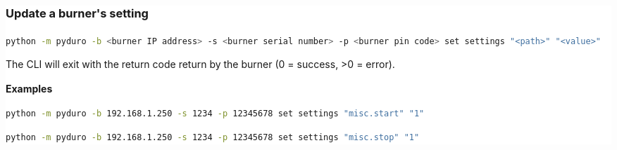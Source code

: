 ### Update a burner's setting

```bash
python -m pyduro -b <burner IP address> -s <burner serial number> -p <burner pin code> set settings "<path>" "<value>"
```

The CLI will exit with the return code return by the burner (0 = success, >0 =
error).

**Examples**

```bash
python -m pyduro -b 192.168.1.250 -s 1234 -p 12345678 set settings "misc.start" "1"
```

```bash
python -m pyduro -b 192.168.1.250 -s 1234 -p 12345678 set settings "misc.stop" "1"
```
